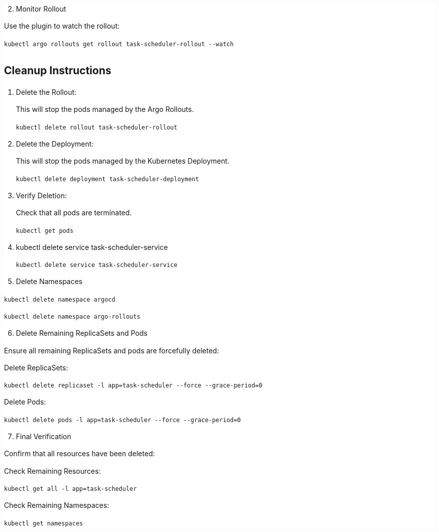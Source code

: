 2. Monitor Rollout

Use the plugin to watch the rollout:

`kubectl argo rollouts get rollout task-scheduler-rollout --watch`

## Cleanup Instructions

1. Delete the Rollout:

    This will stop the pods managed by the Argo Rollouts.

   `kubectl delete rollout task-scheduler-rollout`

2. Delete the Deployment:

    This will stop the pods managed by the Kubernetes Deployment.

   `kubectl delete deployment task-scheduler-deployment`

3. Verify Deletion:

    Check that all pods are terminated.

   `kubectl get pods`

4. kubectl delete service task-scheduler-service

   `kubectl delete service task-scheduler-service`

5. Delete Namespaces

`kubectl delete namespace argocd`

`kubectl delete namespace argo-rollouts`

6. Delete Remaining ReplicaSets and Pods

Ensure all remaining ReplicaSets and pods are forcefully deleted:

  Delete ReplicaSets:

  `kubectl delete replicaset -l app=task-scheduler --force --grace-period=0`

  Delete Pods:

  `kubectl delete pods -l app=task-scheduler --force --grace-period=0`

7. Final Verification

Confirm that all resources have been deleted:

  Check Remaining Resources:

 `kubectl get all -l app=task-scheduler`

 Check Remaining Namespaces:

 `kubectl get namespaces`






